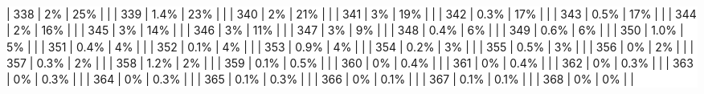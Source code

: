 | 338 | 2% | 25% |  |
| 339 | 1.4% | 23% |  |
| 340 | 2% | 21% |  |
| 341 | 3% | 19% |  |
| 342 | 0.3% | 17% |  |
| 343 | 0.5% | 17% |  |
| 344 | 2% | 16% |  |
| 345 | 3% | 14% |  |
| 346 | 3% | 11% |  |
| 347 | 3% | 9% |  |
| 348 | 0.4% | 6% |  |
| 349 | 0.6% | 6% |  |
| 350 | 1.0% | 5% |  |
| 351 | 0.4% | 4% |  |
| 352 | 0.1% | 4% |  |
| 353 | 0.9% | 4% |  |
| 354 | 0.2% | 3% |  |
| 355 | 0.5% | 3% |  |
| 356 | 0% | 2% |  |
| 357 | 0.3% | 2% |  |
| 358 | 1.2% | 2% |  |
| 359 | 0.1% | 0.5% |  |
| 360 | 0% | 0.4% |  |
| 361 | 0% | 0.4% |  |
| 362 | 0% | 0.3% |  |
| 363 | 0% | 0.3% |  |
| 364 | 0% | 0.3% |  |
| 365 | 0.1% | 0.3% |  |
| 366 | 0% | 0.1% |  |
| 367 | 0.1% | 0.1% |  |
| 368 | 0% | 0% |  |
